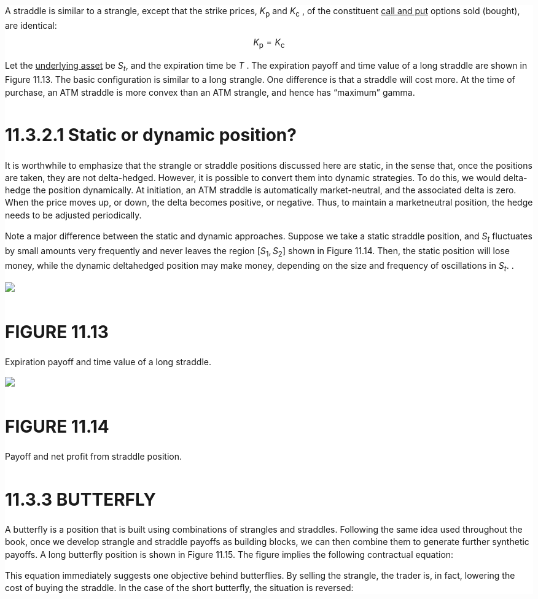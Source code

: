 A straddle is similar to a strangle, except that the strike prices, $K_{\mathrm{p}}$ and $K_{\mathrm{c}}$ , of the constituent [call and put](../../Course%20Notes/HBR%20Notes/Notes%20on%20Basic%20Options%20Properties.md) options sold (bought), are identical:  
$$
K_{\mathrm{p}}=K_{\mathrm{c}}
$$  

Let the [underlying asset](../../Financial%20Instruments/Financial%20Derivatives%20and%20Quantitative%20Methods/Risk%20Neutral%20Pricing%20of%20Options.md) be $S_{t},$ and the expiration time be $T$ . The expiration payoff and time value of a long straddle are shown in Figure 11.13. The basic configuration is similar to a long strangle. One difference is that a straddle will cost more. At the time of purchase, an ATM straddle is more convex than an ATM strangle, and hence has “maximum” gamma.  

# 11.3.2.1 Static or dynamic position?  

It is worthwhile to emphasize that the strangle or straddle positions discussed here are static, in the sense that, once the positions are taken, they are not delta-hedged. However, it is possible to convert them into dynamic strategies. To do this, we would delta-hedge the position dynamically. At initiation, an ATM straddle is automatically market-neutral, and the associated delta is zero. When the price moves up, or down, the delta becomes positive, or negative. Thus, to maintain a marketneutral position, the hedge needs to be adjusted periodically.  

Note a major difference between the static and dynamic approaches. Suppose we take a static straddle position, and $S_{t}$ fluctuates by small amounts very frequently and never leaves the region $[S_{1},S_{2}]$ shown in Figure 11.14. Then, the static position will lose money, while the dynamic deltahedged position may make money, depending on the size and frequency of oscillations in $S_{t}.$ .  

![](871a8bc4301fa6b8fdce4f2cfe318aebb7e1acaf42834c55300bb941bfcd7523.jpg)  

# FIGURE 11.13  

Expiration payoff and time value of a long straddle.  

![](b7915e65b498db835a509d4494594bf02962f936a4aa9a774b233871b68e75d5.jpg)  

# FIGURE 11.14  

Payoff and net profit from straddle position.  

# 11.3.3 BUTTERFLY  

A butterfly is a position that is built using combinations of strangles and straddles. Following the same idea used throughout the book, once we develop strangle and straddle payoffs as building blocks, we can then combine them to generate further synthetic payoffs. A long butterfly position is shown in Figure 11.15. The figure implies the following contractual equation:  

This equation immediately suggests one objective behind butterflies. By selling the strangle, the trader is, in fact, lowering the cost of buying the straddle. In the case of the short butterfly, the situation is reversed:  
